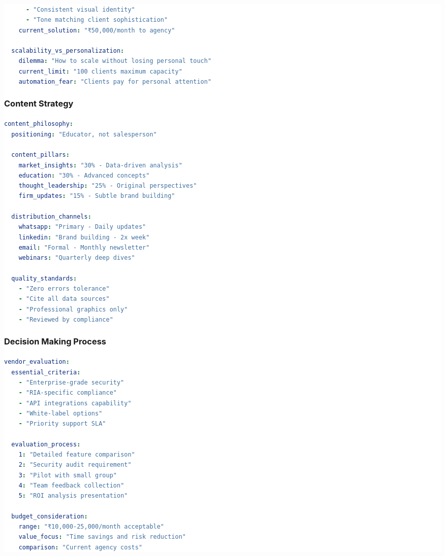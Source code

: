```yaml
      - "Consistent visual identity"
      - "Tone matching client sophistication"
    current_solution: "₹50,000/month to agency"
    
  scalability_vs_personalization:
    dilemma: "How to scale without losing personal touch"
    current_limit: "100 clients maximum capacity"
    automation_fear: "Clients pay for personal attention"
```

### Content Strategy
```yaml
content_philosophy:
  positioning: "Educator, not salesperson"
  
  content_pillars:
    market_insights: "30% - Data-driven analysis"
    education: "30% - Advanced concepts"
    thought_leadership: "25% - Original perspectives"
    firm_updates: "15% - Subtle brand building"
    
  distribution_channels:
    whatsapp: "Primary - Daily updates"
    linkedin: "Brand building - 2x week"
    email: "Formal - Monthly newsletter"
    webinars: "Quarterly deep dives"
    
  quality_standards:
    - "Zero errors tolerance"
    - "Cite all data sources"
    - "Professional graphics only"
    - "Reviewed by compliance"
```

### Decision Making Process
```yaml
vendor_evaluation:
  essential_criteria:
    - "Enterprise-grade security"
    - "RIA-specific compliance"
    - "API integrations capability"
    - "White-label options"
    - "Priority support SLA"
    
  evaluation_process:
    1: "Detailed feature comparison"
    2: "Security audit requirement"
    3: "Pilot with small group"
    4: "Team feedback collection"
    5: "ROI analysis presentation"
    
  budget_consideration:
    range: "₹10,000-25,000/month acceptable"
    value_focus: "Time savings and risk reduction"
    comparison: "Current agency costs"
```
